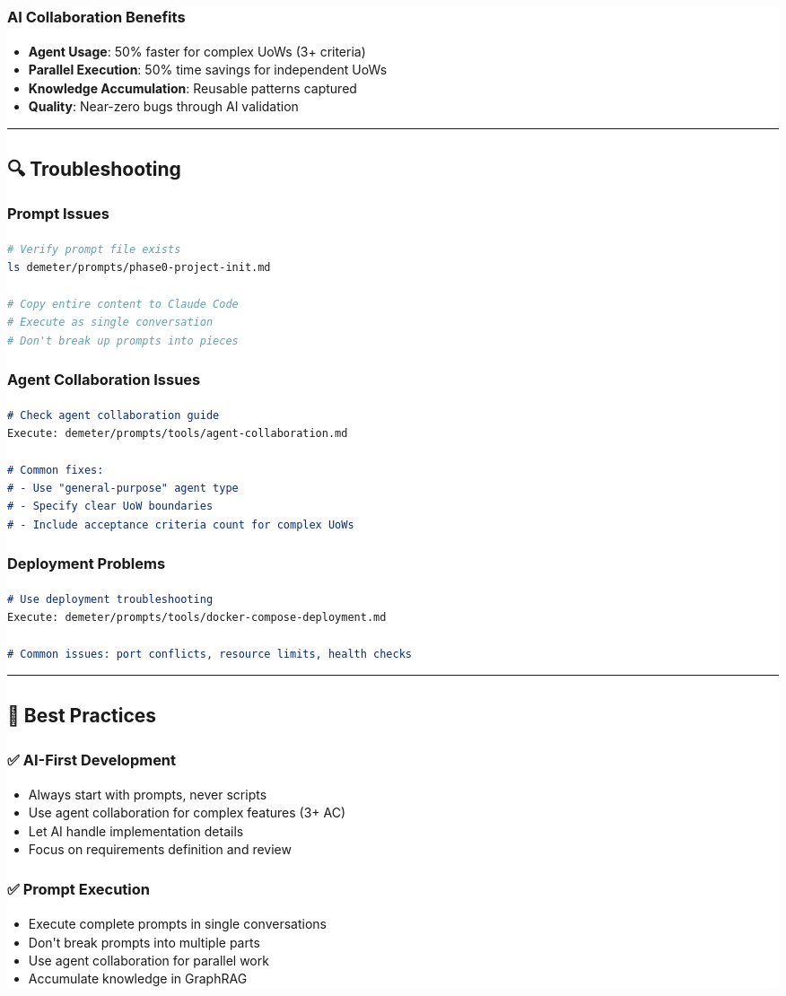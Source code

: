 ### AI Collaboration Benefits
- **Agent Usage**: 50% faster for complex UoWs (3+ criteria)
- **Parallel Execution**: 50% time savings for independent UoWs
- **Knowledge Accumulation**: Reusable patterns captured
- **Quality**: Near-zero bugs through AI validation

---

## 🔍 Troubleshooting

### Prompt Issues
```bash
# Verify prompt file exists
ls demeter/prompts/phase0-project-init.md

# Copy entire content to Claude Code
# Execute as single conversation
# Don't break up prompts into pieces
```

### Agent Collaboration Issues
```markdown
# Check agent collaboration guide
Execute: demeter/prompts/tools/agent-collaboration.md

# Common fixes:
# - Use "general-purpose" agent type
# - Specify clear UoW boundaries
# - Include acceptance criteria count for complex UoWs
```

### Deployment Problems
```markdown
# Use deployment troubleshooting
Execute: demeter/prompts/tools/docker-compose-deployment.md

# Common issues: port conflicts, resource limits, health checks
```

---

## 🎯 Best Practices

### ✅ AI-First Development
- Always start with prompts, never scripts
- Use agent collaboration for complex features (3+ AC)
- Let AI handle implementation details
- Focus on requirements definition and review

### ✅ Prompt Execution
- Execute complete prompts in single conversations
- Don't break prompts into multiple parts
- Use agent collaboration for parallel work
- Accumulate knowledge in GraphRAG
